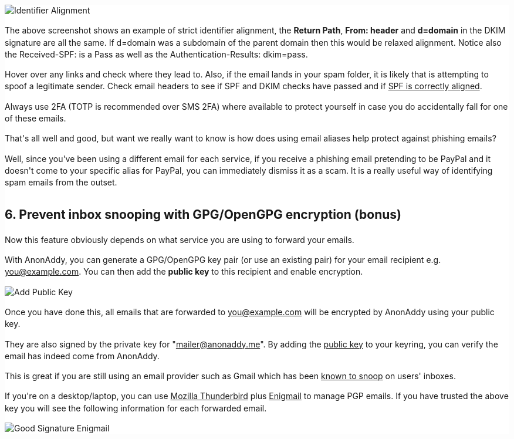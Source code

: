 <div class="flex justify-center mb-4">
  <img class="shadow" src="/assets/img/identifier-alignment.jpg" alt="Identifier Alignment" title="Identifier Alignment">
</div>

The above screenshot shows an example of strict identifier alignment, the **Return Path**, **From: header** and **d=domain** in the DKIM signature are all the same. If d=domain was a subdomain of the parent domain then this would be relaxed alignment. Notice also the Received-SPF: is a Pass as well as the Authentication-Results: dkim=pass.

Hover over any links and check where they lead to. Also, if the email lands in your spam folder, it is likely that is attempting to spoof a legitimate sender. Check email headers to see if SPF and DKIM checks have passed and if [SPF is correctly aligned](https://mxtoolbox.com/dmarc/spf/spf-alignment?lm=NAV-UDC).

Always use 2FA (TOTP is recommended over SMS 2FA) where available to protect yourself in case you do accidentally fall for one of these emails.

That's all well and good, but want we really want to know is how does using email aliases help protect against phishing emails?

Well, since you've been using a different email for each service, if you receive a phishing email pretending to be PayPal and it doesn't come to your specific alias for PayPal, you can immediately dismiss it as a scam. It is a really useful way of identifying spam emails from the outset.

## 6. Prevent inbox snooping with GPG/OpenGPG encryption (bonus)

Now this feature obviously depends on what service you are using to forward your emails.

With AnonAddy, you can generate a GPG/OpenGPG key pair (or use an existing pair) for your email recipient e.g. you@example.com. You can then add the **public key** to this recipient and enable encryption.

<div class="flex justify-center mb-4">
  <img class="shadow" src="/assets/img/add-public-key.jpg" alt="Add Public Key" title="Add Public Key">
</div>

Once you have done this, all emails that are forwarded to you@example.com will be encrypted by AnonAddy using your public key.

They are also signed by the private key for "mailer@anonaddy.me". By adding the [public key](https://keys.openpgp.org/search?q=26A987650243B28802524E2F809FD0D502E2F695) to your keyring, you can verify the email has indeed come from AnonAddy.

This is great if you are still using an email provider such as Gmail which has been [known to
snoop](https://www.bbc.com/news/technology-44699263) on users' inboxes.

If you're on a desktop/laptop, you can use [Mozilla Thunderbird](https://www.thunderbird.net/en-GB/) plus
[Enigmail](https://www.enigmail.net/index.php/en/) to manage PGP emails. If you have trusted the above key you will see the following information for each forwarded email.

<div class="flex justify-center mb-4">
  <img class="shadow" src="/assets/img/good-signature-enigmail.jpg" alt="Good Signature Enigmail" title="Good Signature Enigmail">
</div>
